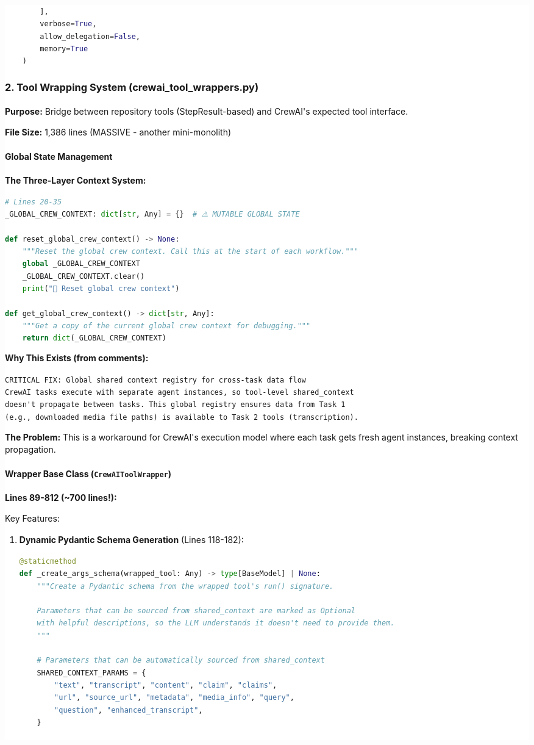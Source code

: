 ```python
        ],
        verbose=True,
        allow_delegation=False,
        memory=True
    )
```

### 2. Tool Wrapping System (crewai_tool_wrappers.py)

**Purpose:** Bridge between repository tools (StepResult-based) and CrewAI's expected tool interface.

**File Size:** 1,386 lines (MASSIVE - another mini-monolith)

#### Global State Management

**The Three-Layer Context System:**

```python
# Lines 20-35
_GLOBAL_CREW_CONTEXT: dict[str, Any] = {}  # ⚠️ MUTABLE GLOBAL STATE

def reset_global_crew_context() -> None:
    """Reset the global crew context. Call this at the start of each workflow."""
    global _GLOBAL_CREW_CONTEXT
    _GLOBAL_CREW_CONTEXT.clear()
    print("🔄 Reset global crew context")

def get_global_crew_context() -> dict[str, Any]:
    """Get a copy of the current global crew context for debugging."""
    return dict(_GLOBAL_CREW_CONTEXT)
```

**Why This Exists (from comments):**

```
CRITICAL FIX: Global shared context registry for cross-task data flow
CrewAI tasks execute with separate agent instances, so tool-level shared_context
doesn't propagate between tasks. This global registry ensures data from Task 1
(e.g., downloaded media file paths) is available to Task 2 tools (transcription).
```

**The Problem:** This is a workaround for CrewAI's execution model where each task gets fresh agent instances, breaking context propagation.

#### Wrapper Base Class (`CrewAIToolWrapper`)

**Lines 89-812 (~700 lines!):**

Key Features:

1. **Dynamic Pydantic Schema Generation** (Lines 118-182):

   ```python
   @staticmethod
   def _create_args_schema(wrapped_tool: Any) -> type[BaseModel] | None:
       """Create a Pydantic schema from the wrapped tool's run() signature.
       
       Parameters that can be sourced from shared_context are marked as Optional
       with helpful descriptions, so the LLM understands it doesn't need to provide them.
       """
       
       # Parameters that can be automatically sourced from shared_context
       SHARED_CONTEXT_PARAMS = {
           "text", "transcript", "content", "claim", "claims",
           "url", "source_url", "metadata", "media_info", "query",
           "question", "enhanced_transcript",
       }
       
   ```